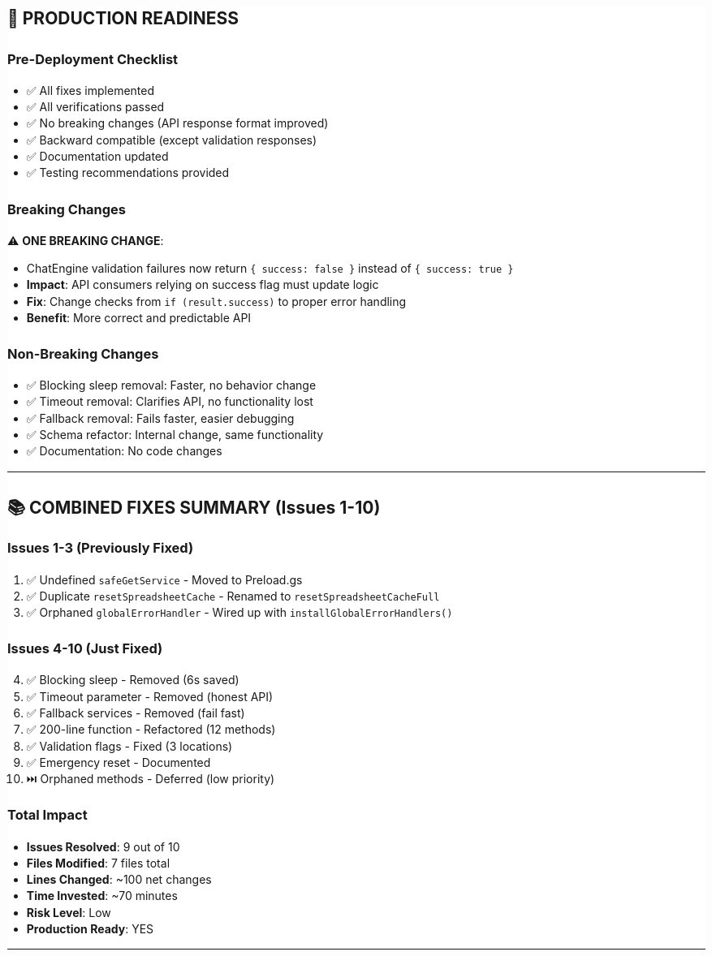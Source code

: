 
## 🚀 PRODUCTION READINESS

### Pre-Deployment Checklist
- ✅ All fixes implemented
- ✅ All verifications passed
- ✅ No breaking changes (API response format improved)
- ✅ Backward compatible (except validation responses)
- ✅ Documentation updated
- ✅ Testing recommendations provided

### Breaking Changes
⚠️ **ONE BREAKING CHANGE**:
- ChatEngine validation failures now return `{ success: false }` instead of `{ success: true }`
- **Impact**: API consumers relying on success flag must update logic
- **Fix**: Change checks from `if (result.success)` to proper error handling
- **Benefit**: More correct and predictable API

### Non-Breaking Changes
- ✅ Blocking sleep removal: Faster, no behavior change
- ✅ Timeout removal: Clarifies API, no functionality lost
- ✅ Fallback removal: Fails faster, easier debugging
- ✅ Schema refactor: Internal change, same functionality
- ✅ Documentation: No code changes

---

## 📚 COMBINED FIXES SUMMARY (Issues 1-10)

### Issues 1-3 (Previously Fixed)
1. ✅ Undefined `safeGetService` - Moved to Preload.gs
2. ✅ Duplicate `resetSpreadsheetCache` - Renamed to `resetSpreadsheetCacheFull`
3. ✅ Orphaned `globalErrorHandler` - Wired up with `installGlobalErrorHandlers()`

### Issues 4-10 (Just Fixed)
4. ✅ Blocking sleep - Removed (6s saved)
5. ✅ Timeout parameter - Removed (honest API)
6. ✅ Fallback services - Removed (fail fast)
7. ✅ 200-line function - Refactored (12 methods)
8. ✅ Validation flags - Fixed (3 locations)
9. ✅ Emergency reset - Documented
10. ⏭️ Orphaned methods - Deferred (low priority)

### Total Impact
- **Issues Resolved**: 9 out of 10
- **Files Modified**: 7 files total
- **Lines Changed**: ~100 net changes
- **Time Invested**: ~70 minutes
- **Risk Level**: Low
- **Production Ready**: YES

---